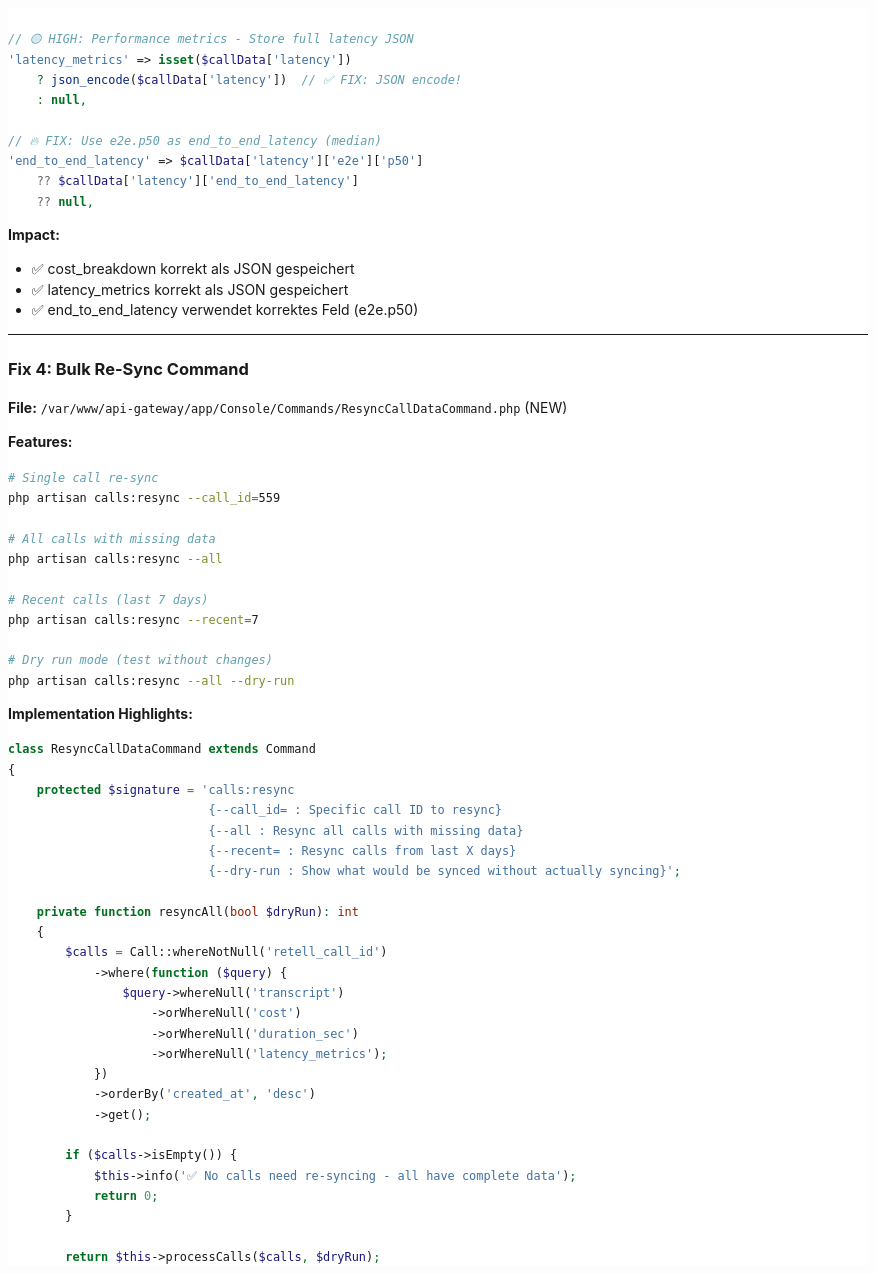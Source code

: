 ```php

// 🟡 HIGH: Performance metrics - Store full latency JSON
'latency_metrics' => isset($callData['latency'])
    ? json_encode($callData['latency'])  // ✅ FIX: JSON encode!
    : null,

// 🔥 FIX: Use e2e.p50 as end_to_end_latency (median)
'end_to_end_latency' => $callData['latency']['e2e']['p50']
    ?? $callData['latency']['end_to_end_latency']
    ?? null,
```

**Impact:**
- ✅ cost_breakdown korrekt als JSON gespeichert
- ✅ latency_metrics korrekt als JSON gespeichert
- ✅ end_to_end_latency verwendet korrektes Feld (e2e.p50)

---

### Fix 4: Bulk Re-Sync Command
**File:** `/var/www/api-gateway/app/Console/Commands/ResyncCallDataCommand.php` (NEW)

**Features:**
```bash
# Single call re-sync
php artisan calls:resync --call_id=559

# All calls with missing data
php artisan calls:resync --all

# Recent calls (last 7 days)
php artisan calls:resync --recent=7

# Dry run mode (test without changes)
php artisan calls:resync --all --dry-run
```

**Implementation Highlights:**
```php
class ResyncCallDataCommand extends Command
{
    protected $signature = 'calls:resync
                            {--call_id= : Specific call ID to resync}
                            {--all : Resync all calls with missing data}
                            {--recent= : Resync calls from last X days}
                            {--dry-run : Show what would be synced without actually syncing}';

    private function resyncAll(bool $dryRun): int
    {
        $calls = Call::whereNotNull('retell_call_id')
            ->where(function ($query) {
                $query->whereNull('transcript')
                    ->orWhereNull('cost')
                    ->orWhereNull('duration_sec')
                    ->orWhereNull('latency_metrics');
            })
            ->orderBy('created_at', 'desc')
            ->get();

        if ($calls->isEmpty()) {
            $this->info('✅ No calls need re-syncing - all have complete data');
            return 0;
        }

        return $this->processCalls($calls, $dryRun);
```
